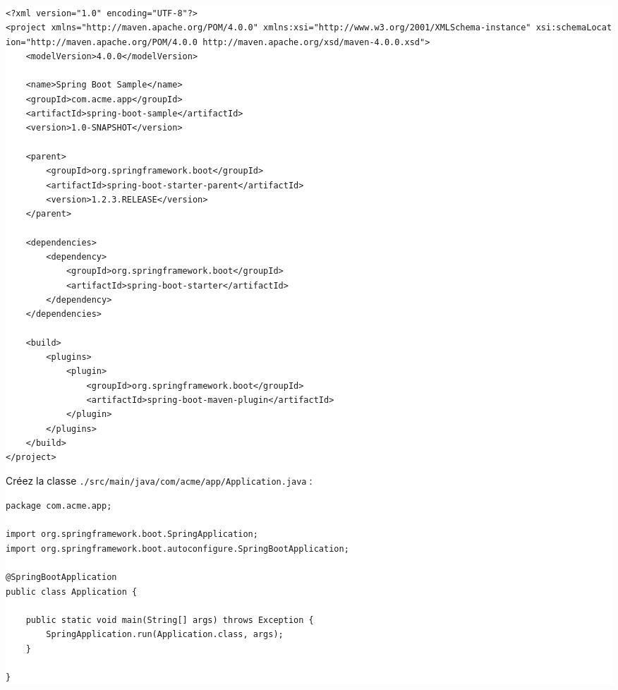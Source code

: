 
```
<?xml version="1.0" encoding="UTF-8"?>
<project xmlns="http://maven.apache.org/POM/4.0.0" xmlns:xsi="http://www.w3.org/2001/XMLSchema-instance" xsi:schemaLocation="http://maven.apache.org/POM/4.0.0 http://maven.apache.org/xsd/maven-4.0.0.xsd">
    <modelVersion>4.0.0</modelVersion>

    <name>Spring Boot Sample</name>
    <groupId>com.acme.app</groupId>
    <artifactId>spring-boot-sample</artifactId>
    <version>1.0-SNAPSHOT</version>

    <parent>
        <groupId>org.springframework.boot</groupId>
        <artifactId>spring-boot-starter-parent</artifactId>
        <version>1.2.3.RELEASE</version>
    </parent>

    <dependencies>
        <dependency>
            <groupId>org.springframework.boot</groupId>
            <artifactId>spring-boot-starter</artifactId>
        </dependency>
    </dependencies>

    <build>
        <plugins>
            <plugin>
                <groupId>org.springframework.boot</groupId>
                <artifactId>spring-boot-maven-plugin</artifactId>
            </plugin>
        </plugins>
    </build>
</project>
```

Créez la classe ```./src/main/java/com/acme/app/Application.java``` :

```
package com.acme.app;

import org.springframework.boot.SpringApplication;
import org.springframework.boot.autoconfigure.SpringBootApplication;

@SpringBootApplication
public class Application {

    public static void main(String[] args) throws Exception {
        SpringApplication.run(Application.class, args);
    }

}
```
